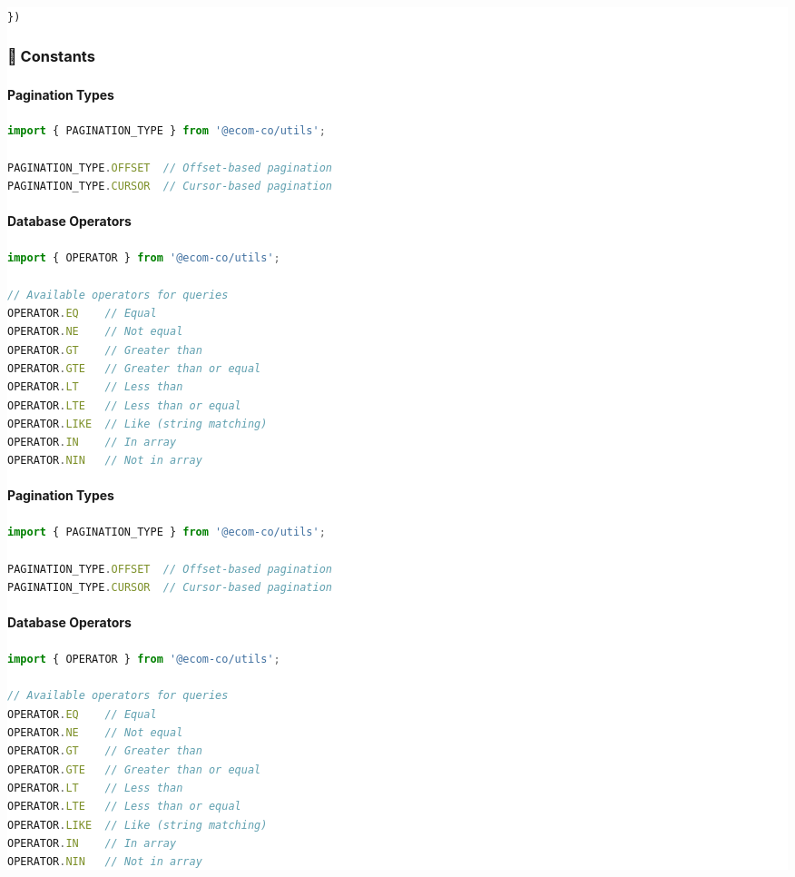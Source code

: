 ```typescript
})
```

### 🔧 Constants

#### Pagination Types

```typescript
import { PAGINATION_TYPE } from '@ecom-co/utils';

PAGINATION_TYPE.OFFSET  // Offset-based pagination
PAGINATION_TYPE.CURSOR  // Cursor-based pagination
```

#### Database Operators

```typescript
import { OPERATOR } from '@ecom-co/utils';

// Available operators for queries
OPERATOR.EQ    // Equal
OPERATOR.NE    // Not equal
OPERATOR.GT    // Greater than
OPERATOR.GTE   // Greater than or equal
OPERATOR.LT    // Less than
OPERATOR.LTE   // Less than or equal
OPERATOR.LIKE  // Like (string matching)
OPERATOR.IN    // In array
OPERATOR.NIN   // Not in array
```

#### Pagination Types

```typescript
import { PAGINATION_TYPE } from '@ecom-co/utils';

PAGINATION_TYPE.OFFSET  // Offset-based pagination
PAGINATION_TYPE.CURSOR  // Cursor-based pagination
```

#### Database Operators

```typescript
import { OPERATOR } from '@ecom-co/utils';

// Available operators for queries
OPERATOR.EQ    // Equal
OPERATOR.NE    // Not equal
OPERATOR.GT    // Greater than
OPERATOR.GTE   // Greater than or equal
OPERATOR.LT    // Less than
OPERATOR.LTE   // Less than or equal
OPERATOR.LIKE  // Like (string matching)
OPERATOR.IN    // In array
OPERATOR.NIN   // Not in array
```
